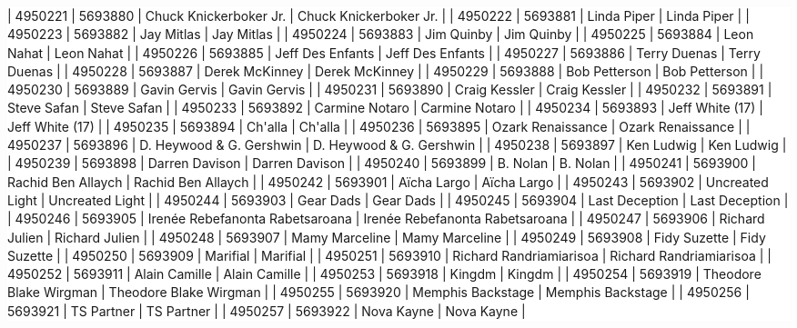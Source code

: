 | 4950221 | 5693880 | Chuck Knickerboker Jr. | Chuck Knickerboker Jr. |
| 4950222 | 5693881 | Linda Piper | Linda Piper |
| 4950223 | 5693882 | Jay Mitlas | Jay Mitlas |
| 4950224 | 5693883 | Jim Quinby | Jim Quinby |
| 4950225 | 5693884 | Leon Nahat | Leon Nahat |
| 4950226 | 5693885 | Jeff Des Enfants | Jeff Des Enfants |
| 4950227 | 5693886 | Terry Duenas | Terry Duenas |
| 4950228 | 5693887 | Derek McKinney | Derek McKinney |
| 4950229 | 5693888 | Bob Petterson | Bob Petterson |
| 4950230 | 5693889 | Gavin Gervis | Gavin Gervis |
| 4950231 | 5693890 | Craig Kessler | Craig Kessler |
| 4950232 | 5693891 | Steve Safan | Steve Safan |
| 4950233 | 5693892 | Carmine Notaro | Carmine Notaro |
| 4950234 | 5693893 | Jeff White (17) | Jeff White (17) |
| 4950235 | 5693894 | Ch'alla | Ch'alla |
| 4950236 | 5693895 | Ozark Renaissance | Ozark Renaissance |
| 4950237 | 5693896 | D. Heywood & G. Gershwin | D. Heywood & G. Gershwin |
| 4950238 | 5693897 | Ken Ludwig | Ken Ludwig |
| 4950239 | 5693898 | Darren Davison | Darren Davison |
| 4950240 | 5693899 | B. Nolan | B. Nolan |
| 4950241 | 5693900 | Rachid Ben Allaych | Rachid Ben Allaych |
| 4950242 | 5693901 | Aïcha Largo | Aïcha Largo |
| 4950243 | 5693902 | Uncreated Light | Uncreated Light |
| 4950244 | 5693903 | Gear Dads | Gear Dads |
| 4950245 | 5693904 | Last Deception | Last Deception |
| 4950246 | 5693905 | Irenée Rebefanonta Rabetsaroana | Irenée Rebefanonta Rabetsaroana |
| 4950247 | 5693906 | Richard Julien | Richard Julien |
| 4950248 | 5693907 | Mamy Marceline | Mamy Marceline |
| 4950249 | 5693908 | Fidy Suzette | Fidy Suzette |
| 4950250 | 5693909 | Marifial | Marifial |
| 4950251 | 5693910 | Richard Randriamiarisoa | Richard Randriamiarisoa |
| 4950252 | 5693911 | Alain Camille | Alain Camille |
| 4950253 | 5693918 | Kingdm | Kingdm |
| 4950254 | 5693919 | Theodore Blake Wirgman | Theodore Blake Wirgman |
| 4950255 | 5693920 | Memphis Backstage | Memphis Backstage |
| 4950256 | 5693921 | TS Partner | TS Partner |
| 4950257 | 5693922 | Nova Kayne | Nova Kayne |